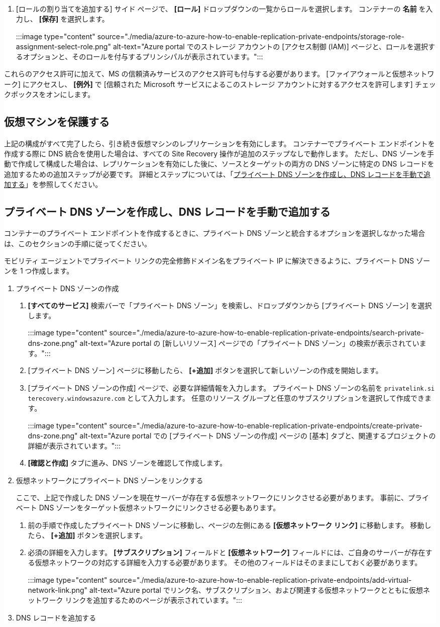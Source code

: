 1. [ロールの割り当てを追加する] サイド ページで、 **[ロール]** ドロップダウンの一覧からロールを選択します。 コンテナーの **名前** を入力し、 **[保存]** を選択します。

   :::image type="content" source="./media/azure-to-azure-how-to-enable-replication-private-endpoints/storage-role-assignment-select-role.png" alt-text="Azure portal でのストレージ アカウントの [アクセス制御 (IAM)] ページと、ロールを選択するオプションと、そのロールを付与するプリンシパルが表示されています。":::

これらのアクセス許可に加えて、MS の信頼済みサービスのアクセス許可も付与する必要があります。 [ファイアウォールと仮想ネットワーク] にアクセスし、 **[例外]** で [信頼された Microsoft サービスによるこのストレージ アカウントに対するアクセスを許可します] チェックボックスをオンにします。

## <a name="protect-your-virtual-machines"></a>仮想マシンを保護する

上記の構成がすべて完了したら、引き続き仮想マシンのレプリケーションを有効にします。 コンテナーでプライベート エンドポイントを作成する際に DNS 統合を使用した場合は、すべての Site Recovery 操作が追加のステップなしで動作します。 ただし、DNS ゾーンを手動で作成して構成した場合は、レプリケーションを有効にした後に、ソースとターゲットの両方の DNS ゾーンに特定の DNS レコードを追加するための追加ステップが必要です。 詳細とステップについては、「[プライベート DNS ゾーンを作成し、DNS レコードを手動で追加する](#create-private-dns-zones-and-add-dns-records-manually)」を参照してください。

## <a name="create-private-dns-zones-and-add-dns-records-manually"></a>プライベート DNS ゾーンを作成し、DNS レコードを手動で追加する

コンテナーのプライベート エンドポイントを作成するときに、プライベート DNS ゾーンと統合するオプションを選択しなかった場合は、このセクションの手順に従ってください。

モビリティ エージェントでプライベート リンクの完全修飾ドメイン名をプライベート IP に解決できるように、プライベート DNS ゾーンを 1 つ作成します。

1. プライベート DNS ゾーンの作成

   1. **[すべてのサービス]** 検索バーで「プライベート DNS ゾーン」を検索し、ドロップダウンから [プライベート DNS ゾーン] を選択します。

      :::image type="content" source="./media/azure-to-azure-how-to-enable-replication-private-endpoints/search-private-dns-zone.png" alt-text="Azure portal の [新しいリソース] ページでの「プライベート DNS ゾーン」の検索が表示されています。":::

   1. [プライベート DNS ゾーン] ページに移動したら、 **[\+追加]** ボタンを選択して新しいゾーンの作成を開始します。

   1. [プライベート DNS ゾーンの作成] ページで、必要な詳細情報を入力します。 プライベート DNS ゾーンの名前を `privatelink.siterecovery.windowsazure.com` として入力します。 任意のリソース グループと任意のサブスクリプションを選択して作成できます。

      :::image type="content" source="./media/azure-to-azure-how-to-enable-replication-private-endpoints/create-private-dns-zone.png" alt-text="Azure portal での [プライベート DNS ゾーンの作成] ページの [基本] タブと、関連するプロジェクトの詳細が表示されています。":::

   1. **[確認と作成]** タブに進み、DNS ゾーンを確認して作成します。

1. 仮想ネットワークにプライベート DNS ゾーンをリンクする

   ここで、上記で作成した DNS ゾーンを現在サーバーが存在する仮想ネットワークにリンクさせる必要があります。 事前に、プライベート DNS ゾーンをターゲット仮想ネットワークにリンクさせる必要もあります。

   1. 前の手順で作成したプライベート DNS ゾーンに移動し、ページの左側にある **[仮想ネットワーク リンク]** に移動します。 移動したら、 **[\+追加]** ボタンを選択します。

   1. 必須の詳細を入力します。 **[サブスクリプション]** フィールドと **[仮想ネットワーク]** フィールドには、ご自身のサーバーが存在する仮想ネットワークの対応する詳細を入力する必要があります。 その他のフィールドはそのままにしておく必要があります。

      :::image type="content" source="./media/azure-to-azure-how-to-enable-replication-private-endpoints/add-virtual-network-link.png" alt-text="Azure portal でリンク名、サブスクリプション、および関連する仮想ネットワークとともに仮想ネットワーク リンクを追加するためのページが表示されています。":::

1. DNS レコードを追加する
